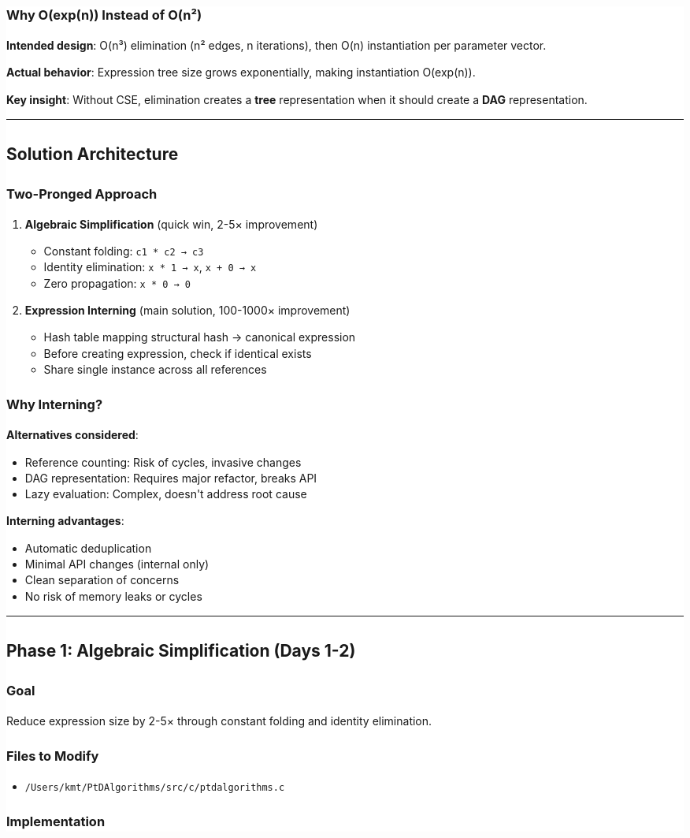 ### Why O(exp(n)) Instead of O(n²)

**Intended design**: O(n³) elimination (n² edges, n iterations), then O(n) instantiation per parameter vector.

**Actual behavior**: Expression tree size grows exponentially, making instantiation O(exp(n)).

**Key insight**: Without CSE, elimination creates a **tree** representation when it should create a **DAG** representation.

---

## Solution Architecture

### Two-Pronged Approach

1. **Algebraic Simplification** (quick win, 2-5× improvement)
   - Constant folding: `c1 * c2 → c3`
   - Identity elimination: `x * 1 → x`, `x + 0 → x`
   - Zero propagation: `x * 0 → 0`

2. **Expression Interning** (main solution, 100-1000× improvement)
   - Hash table mapping structural hash → canonical expression
   - Before creating expression, check if identical exists
   - Share single instance across all references

### Why Interning?

**Alternatives considered**:
- Reference counting: Risk of cycles, invasive changes
- DAG representation: Requires major refactor, breaks API
- Lazy evaluation: Complex, doesn't address root cause

**Interning advantages**:
- Automatic deduplication
- Minimal API changes (internal only)
- Clean separation of concerns
- No risk of memory leaks or cycles

---

## Phase 1: Algebraic Simplification (Days 1-2)

### Goal

Reduce expression size by 2-5× through constant folding and identity elimination.

### Files to Modify

- `/Users/kmt/PtDAlgorithms/src/c/ptdalgorithms.c`

### Implementation
